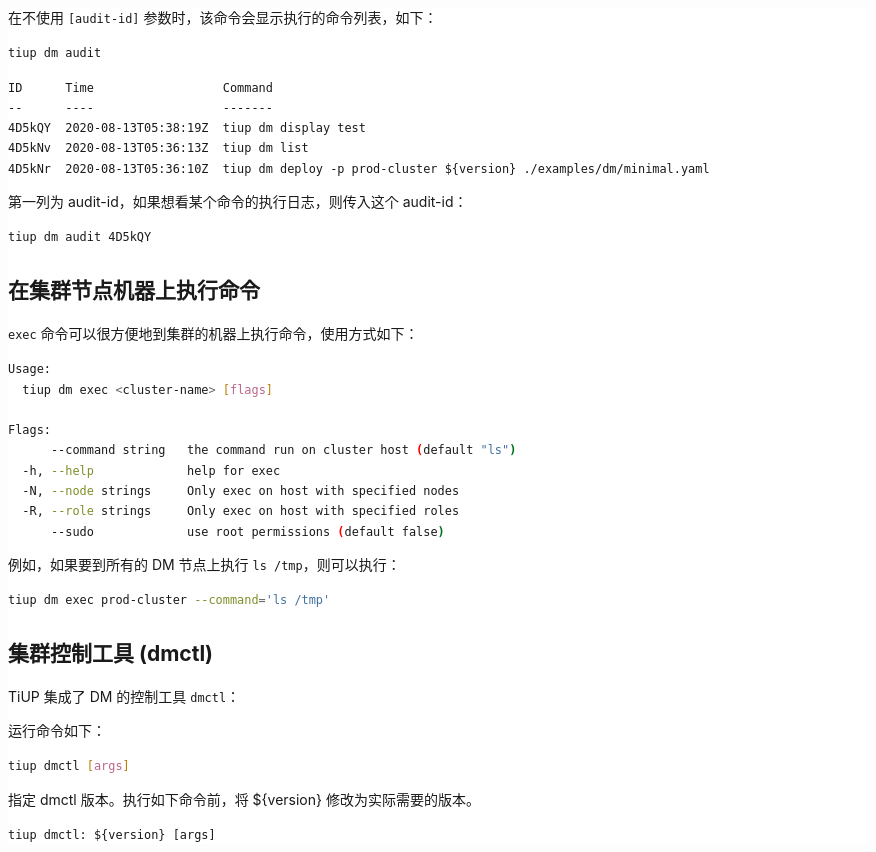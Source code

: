 在不使用 `[audit-id]` 参数时，该命令会显示执行的命令列表，如下：


```bash
tiup dm audit
```

```
ID      Time                  Command
--      ----                  -------
4D5kQY  2020-08-13T05:38:19Z  tiup dm display test
4D5kNv  2020-08-13T05:36:13Z  tiup dm list
4D5kNr  2020-08-13T05:36:10Z  tiup dm deploy -p prod-cluster ${version} ./examples/dm/minimal.yaml
```

第一列为 audit-id，如果想看某个命令的执行日志，则传入这个 audit-id：


```bash
tiup dm audit 4D5kQY
```

## 在集群节点机器上执行命令

`exec` 命令可以很方便地到集群的机器上执行命令，使用方式如下：

```bash
Usage:
  tiup dm exec <cluster-name> [flags]

Flags:
      --command string   the command run on cluster host (default "ls")
  -h, --help             help for exec
  -N, --node strings     Only exec on host with specified nodes
  -R, --role strings     Only exec on host with specified roles
      --sudo             use root permissions (default false)
```

例如，如果要到所有的 DM 节点上执行 `ls /tmp`，则可以执行：


```bash
tiup dm exec prod-cluster --command='ls /tmp'
```

## 集群控制工具 (dmctl)

TiUP 集成了 DM 的控制工具 `dmctl`：

运行命令如下：

```bash
tiup dmctl [args]
```

指定 dmctl 版本。执行如下命令前，将 ${version} 修改为实际需要的版本。

```
tiup dmctl: ${version} [args]
```
